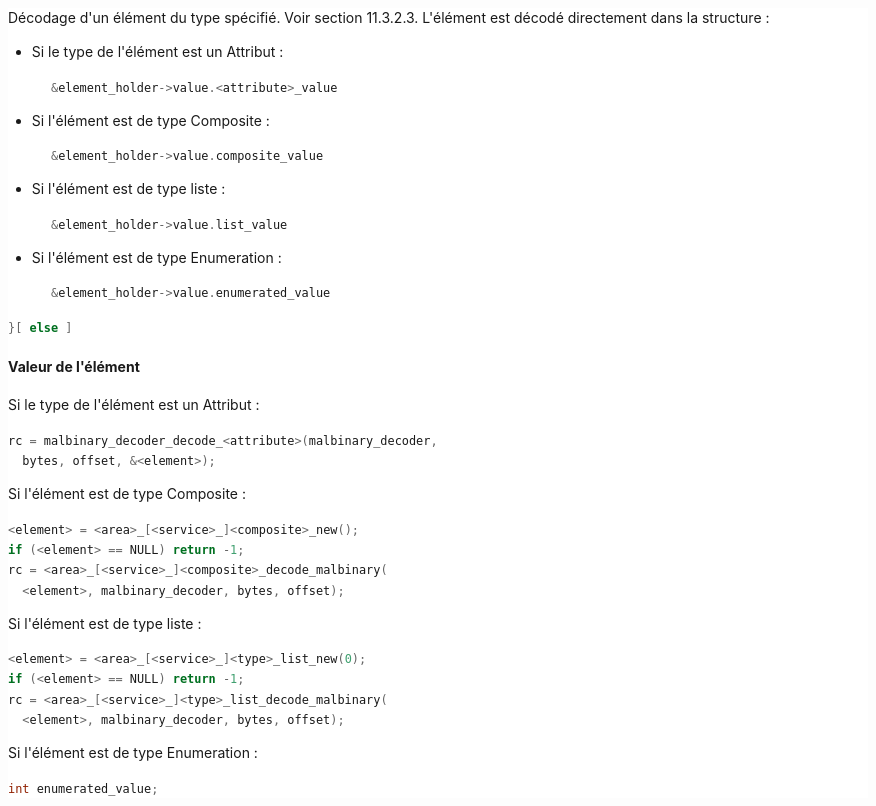 Décodage d'un élément du type spécifié. Voir section 11.3.2.3. L'élément est décodé directement dans la structure :

  -	Si le type de l'élément est un Attribut :

```c
      &element_holder->value.<attribute>_value
```

  -	Si l'élément est de type Composite :

```c
      &element_holder->value.composite_value
```

  -	Si l'élément est de type liste :

```c
      &element_holder->value.list_value
```

  -	Si l'élément est de type Enumeration :

```c
      &element_holder->value.enumerated_value
```

```c
}[ else ]
```

#### Valeur de l'élément

Si le type de l'élément est un Attribut :

```c
rc = malbinary_decoder_decode_<attribute>(malbinary_decoder,
  bytes, offset, &<element>);
```

Si l'élément est de type Composite :

```c
<element> = <area>_[<service>_]<composite>_new();
if (<element> == NULL) return -1;
rc = <area>_[<service>_]<composite>_decode_malbinary(
  <element>, malbinary_decoder, bytes, offset);
```

Si l'élément est de type liste :

```c
<element> = <area>_[<service>_]<type>_list_new(0);
if (<element> == NULL) return -1;
rc = <area>_[<service>_]<type>_list_decode_malbinary(
  <element>, malbinary_decoder, bytes, offset);
```

Si l'élément est de type Enumeration :

```c
int enumerated_value;
```
